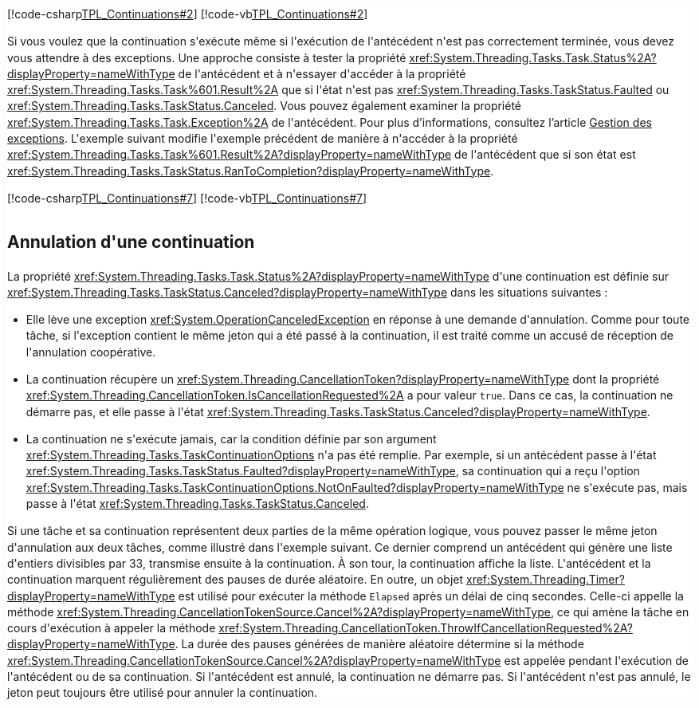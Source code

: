  [!code-csharp[TPL_Continuations#2](../../../samples/snippets/csharp/VS_Snippets_Misc/tpl_continuations/cs/result1.cs#2)]
 [!code-vb[TPL_Continuations#2](../../../samples/snippets/visualbasic/VS_Snippets_Misc/tpl_continuations/vb/result1.vb#2)]  
  
 Si vous voulez que la continuation s'exécute même si l'exécution de l'antécédent n'est pas correctement terminée, vous devez vous attendre à des exceptions. Une approche consiste à tester la propriété <xref:System.Threading.Tasks.Task.Status%2A?displayProperty=nameWithType> de l'antécédent et à n'essayer d'accéder à la propriété <xref:System.Threading.Tasks.Task%601.Result%2A> que si l'état n'est pas <xref:System.Threading.Tasks.TaskStatus.Faulted> ou <xref:System.Threading.Tasks.TaskStatus.Canceled>. Vous pouvez également examiner la propriété <xref:System.Threading.Tasks.Task.Exception%2A> de l'antécédent. Pour plus d’informations, consultez l’article [Gestion des exceptions](../../../docs/standard/parallel-programming/exception-handling-task-parallel-library.md). L'exemple suivant modifie l'exemple précédent de manière à n'accéder à la propriété <xref:System.Threading.Tasks.Task%601.Result%2A?displayProperty=nameWithType> de l'antécédent que si son état est <xref:System.Threading.Tasks.TaskStatus.RanToCompletion?displayProperty=nameWithType>.  
  
 [!code-csharp[TPL_Continuations#7](../../../samples/snippets/csharp/VS_Snippets_Misc/tpl_continuations/cs/result2.cs#7)]
 [!code-vb[TPL_Continuations#7](../../../samples/snippets/visualbasic/VS_Snippets_Misc/tpl_continuations/vb/result2.vb#7)]  
  
## <a name="canceling-a-continuation"></a>Annulation d'une continuation  
 La propriété <xref:System.Threading.Tasks.Task.Status%2A?displayProperty=nameWithType> d'une continuation est définie sur <xref:System.Threading.Tasks.TaskStatus.Canceled?displayProperty=nameWithType> dans les situations suivantes :  
  
-   Elle lève une exception <xref:System.OperationCanceledException> en réponse à une demande d'annulation. Comme pour toute tâche, si l'exception contient le même jeton qui a été passé à la continuation, il est traité comme un accusé de réception de l'annulation coopérative.  
  
-   La continuation récupère un <xref:System.Threading.CancellationToken?displayProperty=nameWithType> dont la propriété <xref:System.Threading.CancellationToken.IsCancellationRequested%2A> a pour valeur `true`. Dans ce cas, la continuation ne démarre pas, et elle passe à l'état <xref:System.Threading.Tasks.TaskStatus.Canceled?displayProperty=nameWithType>.  
  
-   La continuation ne s'exécute jamais, car la condition définie par son argument <xref:System.Threading.Tasks.TaskContinuationOptions> n'a pas été remplie. Par exemple, si un antécédent passe à l'état <xref:System.Threading.Tasks.TaskStatus.Faulted?displayProperty=nameWithType>, sa continuation qui a reçu l'option <xref:System.Threading.Tasks.TaskContinuationOptions.NotOnFaulted?displayProperty=nameWithType> ne s'exécute pas, mais passe à l'état <xref:System.Threading.Tasks.TaskStatus.Canceled>.  
  
 Si une tâche et sa continuation représentent deux parties de la même opération logique, vous pouvez passer le même jeton d'annulation aux deux tâches, comme illustré dans l'exemple suivant. Ce dernier comprend un antécédent qui génère une liste d'entiers divisibles par 33, transmise ensuite à la continuation. À son tour, la continuation affiche la liste. L'antécédent et la continuation marquent régulièrement des pauses de durée aléatoire. En outre, un objet <xref:System.Threading.Timer?displayProperty=nameWithType> est utilisé pour exécuter la méthode `Elapsed` après un délai de cinq secondes. Celle-ci appelle la méthode <xref:System.Threading.CancellationTokenSource.Cancel%2A?displayProperty=nameWithType>, ce qui amène la tâche en cours d'exécution à appeler la méthode <xref:System.Threading.CancellationToken.ThrowIfCancellationRequested%2A?displayProperty=nameWithType>. La durée des pauses générées de manière aléatoire détermine si la méthode <xref:System.Threading.CancellationTokenSource.Cancel%2A?displayProperty=nameWithType> est appelée pendant l'exécution de l'antécédent ou de sa continuation. Si l'antécédent est annulé, la continuation ne démarre pas. Si l'antécédent n'est pas annulé, le jeton peut toujours être utilisé pour annuler la continuation.  
  